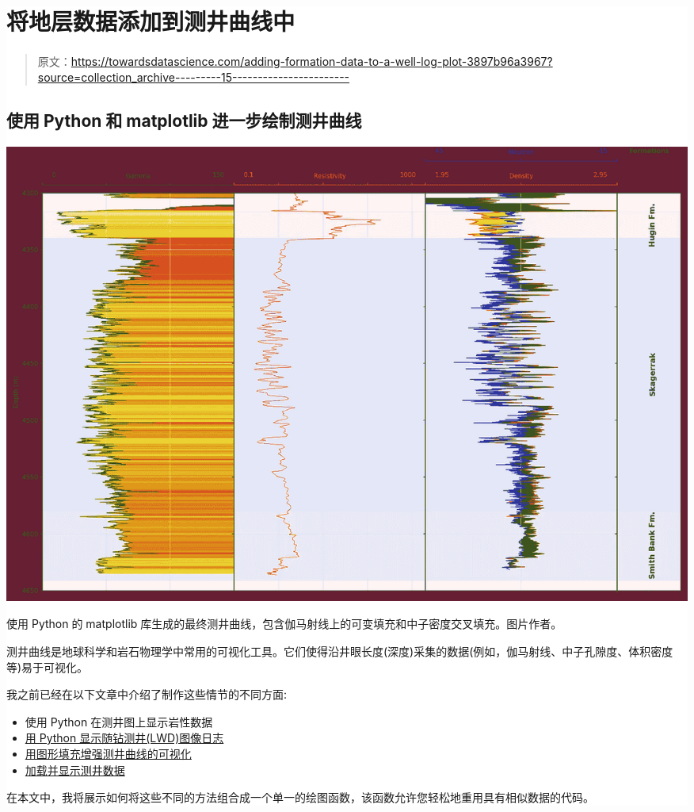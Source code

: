 # 将地层数据添加到测井曲线中

> 原文：<https://towardsdatascience.com/adding-formation-data-to-a-well-log-plot-3897b96a3967?source=collection_archive---------15----------------------->

## 使用 Python 和 matplotlib 进一步绘制测井曲线

![](img/dbf35304400a90486f2a63d3b220081d.png)

使用 Python 的 matplotlib 库生成的最终测井曲线，包含伽马射线上的可变填充和中子密度交叉填充。图片作者。

测井曲线是地球科学和岩石物理学中常用的可视化工具。它们使得沿井眼长度(深度)采集的数据(例如，伽马射线、中子孔隙度、体积密度等)易于可视化。

我之前已经在以下文章中介绍了制作这些情节的不同方面:

*   使用 Python 在测井图上显示岩性数据
*   [用 Python 显示随钻测井(LWD)图像日志](/displaying-logging-while-drilling-lwd-image-logs-in-python-4babb6e577ba)
*   [用图形填充增强测井曲线的可视化](/enhancing-visualization-of-well-logs-with-plot-fills-72d9dcd10c1b)
*   [加载并显示测井数据](https://andymcdonaldgeo.medium.com/loading-and-displaying-well-log-data-b9568efd1d8)

在本文中，我将展示如何将这些不同的方法组合成一个单一的绘图函数，该函数允许您轻松地重用具有相似数据的代码。
